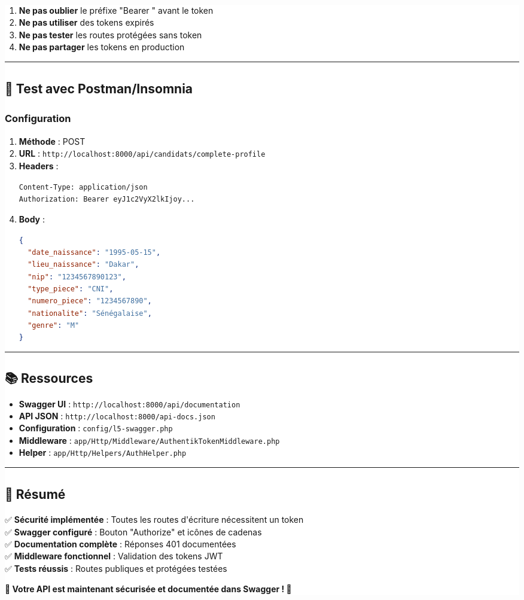 1. **Ne pas oublier** le préfixe "Bearer " avant le token
2. **Ne pas utiliser** des tokens expirés
3. **Ne pas tester** les routes protégées sans token
4. **Ne pas partager** les tokens en production

---

## 📱 Test avec Postman/Insomnia

### Configuration

1. **Méthode** : POST
2. **URL** : `http://localhost:8000/api/candidats/complete-profile`
3. **Headers** :
   ```
   Content-Type: application/json
   Authorization: Bearer eyJ1c2VyX2lkIjoy...
   ```
4. **Body** :
   ```json
   {
     "date_naissance": "1995-05-15",
     "lieu_naissance": "Dakar",
     "nip": "1234567890123",
     "type_piece": "CNI",
     "numero_piece": "1234567890",
     "nationalite": "Sénégalaise",
     "genre": "M"
   }
   ```

---

## 📚 Ressources

- **Swagger UI** : `http://localhost:8000/api/documentation`
- **API JSON** : `http://localhost:8000/api-docs.json`
- **Configuration** : `config/l5-swagger.php`
- **Middleware** : `app/Http/Middleware/AuthentikTokenMiddleware.php`
- **Helper** : `app/Http/Helpers/AuthHelper.php`

---

## 🎉 Résumé

✅ **Sécurité implémentée** : Toutes les routes d'écriture nécessitent un token  
✅ **Swagger configuré** : Bouton "Authorize" et icônes de cadenas  
✅ **Documentation complète** : Réponses 401 documentées  
✅ **Middleware fonctionnel** : Validation des tokens JWT  
✅ **Tests réussis** : Routes publiques et protégées testées  

**🔐 Votre API est maintenant sécurisée et documentée dans Swagger ! 🎯**
